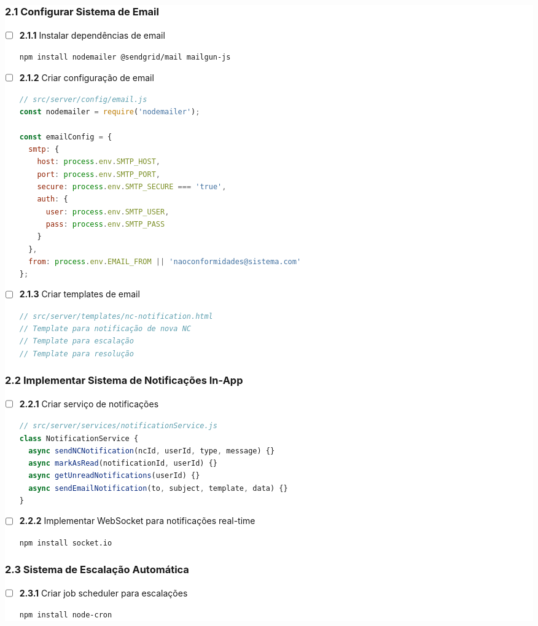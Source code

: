 ### **2.1 Configurar Sistema de Email**
- [ ] **2.1.1** Instalar dependências de email
  ```bash
  npm install nodemailer @sendgrid/mail mailgun-js
  ```

- [ ] **2.1.2** Criar configuração de email
  ```javascript
  // src/server/config/email.js
  const nodemailer = require('nodemailer');
  
  const emailConfig = {
    smtp: {
      host: process.env.SMTP_HOST,
      port: process.env.SMTP_PORT,
      secure: process.env.SMTP_SECURE === 'true',
      auth: {
        user: process.env.SMTP_USER,
        pass: process.env.SMTP_PASS
      }
    },
    from: process.env.EMAIL_FROM || 'naoconformidades@sistema.com'
  };
  ```

- [ ] **2.1.3** Criar templates de email
  ```javascript
  // src/server/templates/nc-notification.html
  // Template para notificação de nova NC
  // Template para escalação
  // Template para resolução
  ```

### **2.2 Implementar Sistema de Notificações In-App**
- [ ] **2.2.1** Criar serviço de notificações
  ```javascript
  // src/server/services/notificationService.js
  class NotificationService {
    async sendNCNotification(ncId, userId, type, message) {}
    async markAsRead(notificationId, userId) {}
    async getUnreadNotifications(userId) {}
    async sendEmailNotification(to, subject, template, data) {}
  }
  ```

- [ ] **2.2.2** Implementar WebSocket para notificações real-time
  ```bash
  npm install socket.io
  ```

### **2.3 Sistema de Escalação Automática**
- [ ] **2.3.1** Criar job scheduler para escalações
  ```bash
  npm install node-cron
  ```
